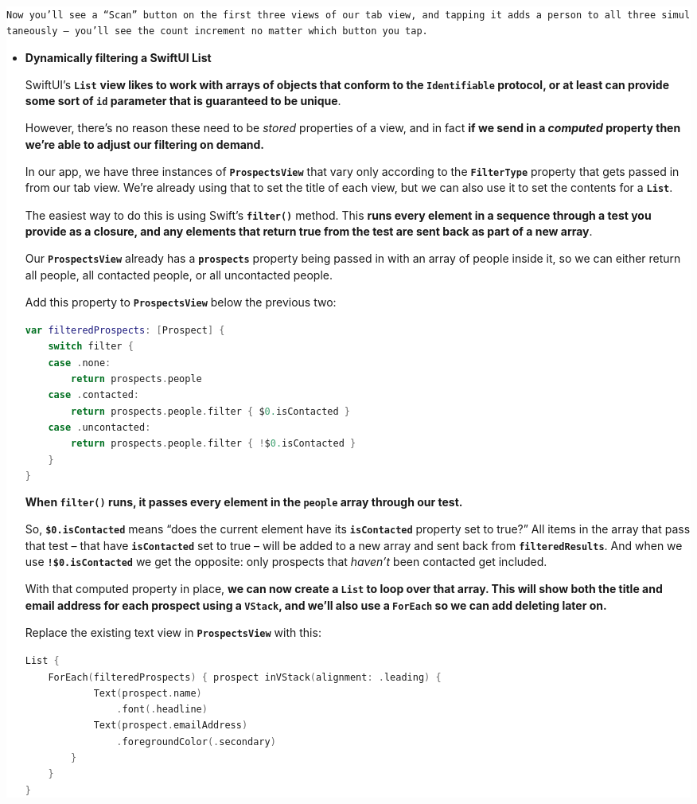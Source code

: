     Now you’ll see a “Scan” button on the first three views of our tab view, and tapping it adds a person to all three simultaneously – you’ll see the count increment no matter which button you tap.

- **Dynamically filtering a SwiftUI List**

    SwiftUI’s **`List`** **view likes to work with arrays of objects that conform to the `Identifiable` protocol, or at least can provide some sort of `id` parameter that is guaranteed to be unique**. 

    However, there’s no reason these need to be *stored* properties of a view, and in fact **if we send in a *computed* property then we’re able to adjust our filtering on demand.**

    In our app, we have three instances of **`ProspectsView`** that vary only according to the **`FilterType`** property that gets passed in from our tab view. We’re already using that to set the title of each view, but we can also use it to set the contents for a **`List`**.

    The easiest way to do this is using Swift’s **`filter()`** method. This **runs every element in a sequence through a test you provide as a closure, and any elements that return true from the test are sent back as part of a new array**.

    Our **`ProspectsView`** already has a **`prospects`** property being passed in with an array of people inside it, so we can either return all people, all contacted people, or all uncontacted people.

    Add this property to **`ProspectsView`** below the previous two:

    ```swift
    var filteredProspects: [Prospect] {
        switch filter {
        case .none:
            return prospects.people
        case .contacted:
            return prospects.people.filter { $0.isContacted }
        case .uncontacted:
            return prospects.people.filter { !$0.isContacted }
        }
    }
    ```

    **When `filter()` runs, it passes every element in the `people` array through our test.** 

    So, **`$0.isContacted`** means “does the current element have its **`isContacted`** property set to true?” All items in the array that pass that test – that have **`isContacted`** set to true – will be added to a new array and sent back from **`filteredResults`**. And when we use **`!$0.isContacted`** we get the opposite: only prospects that *haven’t* been contacted get included.

    With that computed property in place, **we can now create a `List` to loop over that array. This will show both the title and email address for each prospect using a `VStack`, and we’ll also use a `ForEach` so we can add deleting later on.**

    Replace the existing text view in **`ProspectsView`** with this:

    ```swift
    List {
        ForEach(filteredProspects) { prospect inVStack(alignment: .leading) {
                Text(prospect.name)
                    .font(.headline)
                Text(prospect.emailAddress)
                    .foregroundColor(.secondary)
            }
        }
    }
    ```

